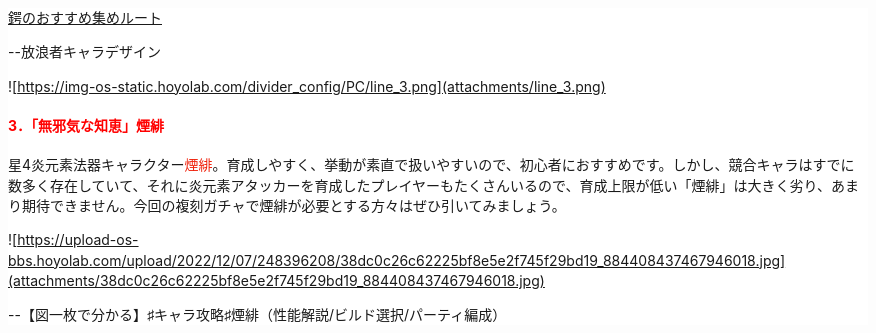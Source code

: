 



 [鍔のおすすめ集めルート](../13809367/article)





--放浪者キャラデザイン



![https://img-os-static.hoyolab.com/divider_config/PC/line_3.png](attachments/line_3.png)





#### <span style="color: red">**3．「無邪気な知恵」煙緋**</span>

星4炎元素法器キャラクター<span style="color: rgb(239, 34, 12)">煙緋</span>。育成しやすく、挙動が素直で扱いやすいので、初心者におすすめです。しかし、競合キャラはすでに数多く存在していて、それに炎元素アタッカーを育成したプレイヤーもたくさんいるので、育成上限が低い「煙緋」は大きく劣り、あまり期待できません。今回の複刻ガチャで煙緋が必要とする方々はぜひ引いてみましょう。

![https://upload-os-bbs.hoyolab.com/upload/2022/12/07/248396208/38dc0c26c62225bf8e5e2f745f29bd19_884408437467946018.jpg](attachments/38dc0c26c62225bf8e5e2f745f29bd19_884408437467946018.jpg)



--【図一枚で分かる】♯キャラ攻略♯煙緋（性能解説/ビルド選択/パーティ編成）



